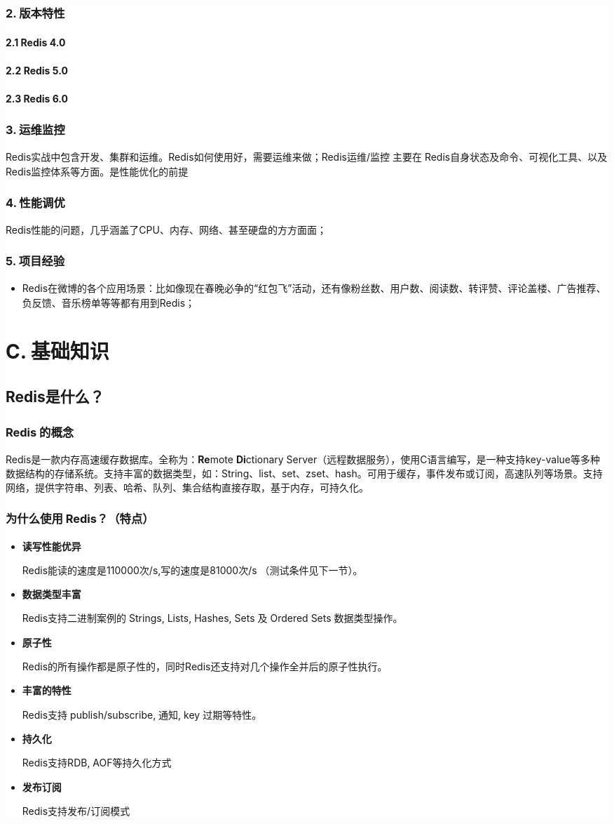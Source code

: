 ### 2. 版本特性

#### 2.1 Redis 4.0

#### 2.2 Redis 5.0

#### 2.3 Redis 6.0

### 3. 运维监控

Redis实战中包含开发、集群和运维。Redis如何使用好，需要运维来做；Redis运维/监控 主要在 Redis自身状态及命令、可视化工具、以及Redis监控体系等方面。是性能优化的前提

### 4. 性能调优

Redis性能的问题，几乎涵盖了CPU、内存、网络、甚至硬盘的方方面面；

### 5. 项目经验

- Redis在微博的各个应用场景：比如像现在春晚必争的“红包飞”活动，还有像粉丝数、用户数、阅读数、转评赞、评论盖楼、广告推荐、负反馈、音乐榜单等等都有用到Redis；



# C. 基础知识

## Redis是什么？

### Redis 的概念

Redis是一款内存高速缓存数据库。全称为：**Re**mote **Di**ctionary Server（远程数据服务），使用C语言编写，是一种支持key-value等多种数据结构的存储系统。支持丰富的数据类型，如：String、list、set、zset、hash。可用于缓存，事件发布或订阅，高速队列等场景。支持网络，提供字符串、列表、哈希、队列、集合结构直接存取，基于内存，可持久化。

### 为什么使用 Redis？（特点）

- **读写性能优异**

  Redis能读的速度是110000次/s,写的速度是81000次/s （测试条件见下一节）。

- **数据类型丰富**

  Redis支持二进制案例的 Strings, Lists, Hashes, Sets 及 Ordered Sets 数据类型操作。

- **原子性**

  Redis的所有操作都是原子性的，同时Redis还支持对几个操作全并后的原子性执行。

- **丰富的特性**

  Redis支持 publish/subscribe, 通知, key 过期等特性。

- **持久化**

  Redis支持RDB, AOF等持久化方式

- **发布订阅**

  Redis支持发布/订阅模式
